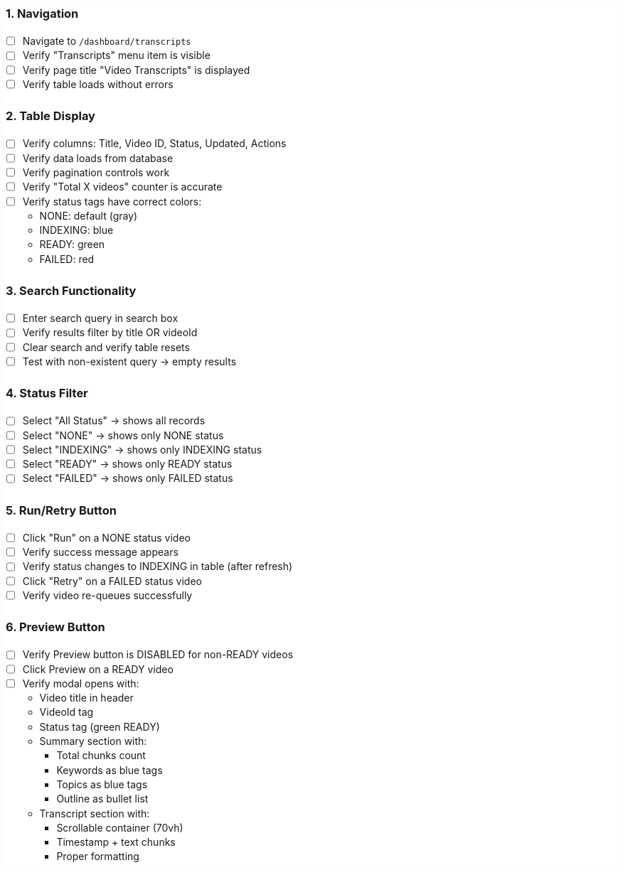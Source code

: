 ### 1. Navigation
- [ ] Navigate to `/dashboard/transcripts`
- [ ] Verify "Transcripts" menu item is visible
- [ ] Verify page title "Video Transcripts" is displayed
- [ ] Verify table loads without errors

### 2. Table Display
- [ ] Verify columns: Title, Video ID, Status, Updated, Actions
- [ ] Verify data loads from database
- [ ] Verify pagination controls work
- [ ] Verify "Total X videos" counter is accurate
- [ ] Verify status tags have correct colors:
  - NONE: default (gray)
  - INDEXING: blue
  - READY: green
  - FAILED: red

### 3. Search Functionality
- [ ] Enter search query in search box
- [ ] Verify results filter by title OR videoId
- [ ] Clear search and verify table resets
- [ ] Test with non-existent query → empty results

### 4. Status Filter
- [ ] Select "All Status" → shows all records
- [ ] Select "NONE" → shows only NONE status
- [ ] Select "INDEXING" → shows only INDEXING status
- [ ] Select "READY" → shows only READY status
- [ ] Select "FAILED" → shows only FAILED status

### 5. Run/Retry Button
- [ ] Click "Run" on a NONE status video
- [ ] Verify success message appears
- [ ] Verify status changes to INDEXING in table (after refresh)
- [ ] Click "Retry" on a FAILED status video
- [ ] Verify video re-queues successfully

### 6. Preview Button
- [ ] Verify Preview button is DISABLED for non-READY videos
- [ ] Click Preview on a READY video
- [ ] Verify modal opens with:
  - Video title in header
  - VideoId tag
  - Status tag (green READY)
  - Summary section with:
    - Total chunks count
    - Keywords as blue tags
    - Topics as blue tags
    - Outline as bullet list
  - Transcript section with:
    - Scrollable container (70vh)
    - Timestamp + text chunks
    - Proper formatting
